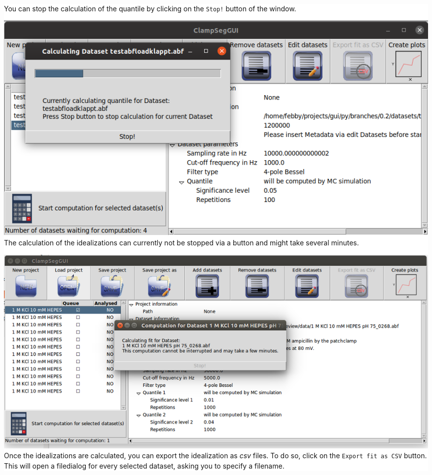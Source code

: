 You can stop the calculation of the quantile by clicking on the `Stop!` button of the window.

![Stop the quantile calculation](images/stop_quantile_calculation.png "Stop the quantile calculation by clicking the Stop! button")\
The calculation of the idealizations can currently not be stopped via a button and might take several minutes.

![Cannot stop fit calculation](images/ComputationFit.png "You cannot stop the fit calculation")\
Once the idealizations are calculated, you can export the idealization as *csv* files. To do so, click on the `Export fit as CSV` button. This will open a filedialog for every selected dataset, asking you to specify a filename.

